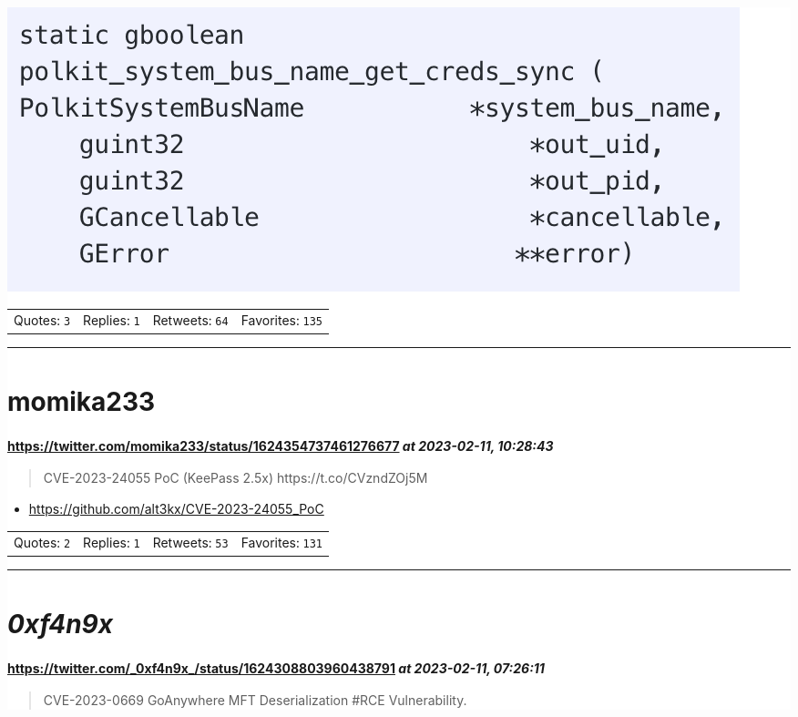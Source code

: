<td><img src="pictures/c9d4a71055a94feebe3cc89871f27286ac6e11201ac4da31e40d255194b577d1.jpg" alt="c9d4a71055a94feebe3cc89871f27286ac6e11201ac4da31e40d255194b577d1.jpg"></td>
</table></tr>
<table><tr>
<td>Quotes: <code>3</code></td>
<td>Replies: <code>1</code></td>
<td>Retweets: <code>64</code></td>
<td>Favorites: <code>135</code></td>
</tr></table>

---

# momika233
**https://twitter.com/momika233/status/1624354737461276677 _at 2023-02-11, 10:28:43_**
<blockquote>
CVE-2023-24055 PoC (KeePass 2.5x)
https://t.co/CVzndZOj5M
</blockquote>

* https://github.com/alt3kx/CVE-2023-24055_PoC

<table><tr>
<td>Quotes: <code>2</code></td>
<td>Replies: <code>1</code></td>
<td>Retweets: <code>53</code></td>
<td>Favorites: <code>131</code></td>
</tr></table>

---

# _0xf4n9x_
**https://twitter.com/_0xf4n9x_/status/1624308803960438791 _at 2023-02-11, 07:26:11_**
<blockquote>
CVE-2023-0669 GoAnywhere MFT Deserialization #RCE Vulnerability.
